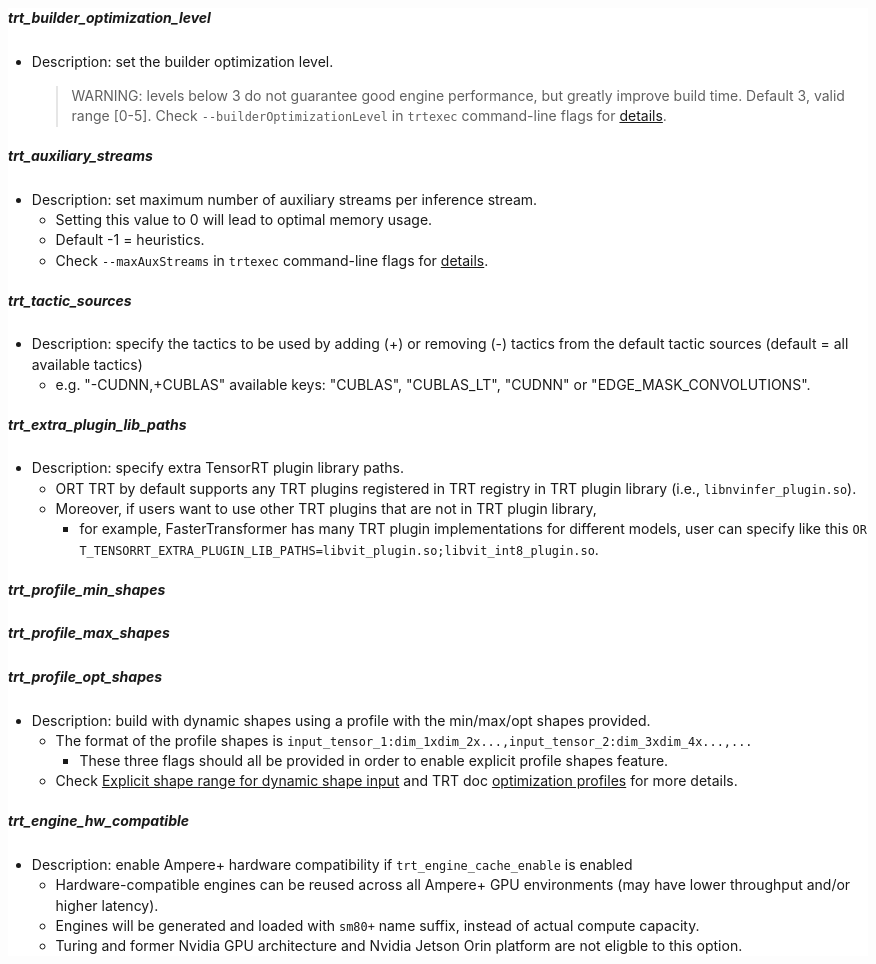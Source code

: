 ##### trt_builder_optimization_level


* Description: set the builder optimization level.

  > WARNING: levels below 3 do not guarantee good engine performance, but greatly improve build time.  Default 3, valid range [0-5]. Check `--builderOptimizationLevel` in `trtexec` command-line flags for [details](https://docs.nvidia.com/deeplearning/tensorrt/developer-guide/index.html#trtexec-flags).

##### trt_auxiliary_streams


* Description: set maximum number of auxiliary streams per inference stream.
  * Setting this value to 0 will lead to optimal memory usage.
  * Default -1 = heuristics.
  * Check `--maxAuxStreams` in `trtexec` command-line flags for [details](https://docs.nvidia.com/deeplearning/tensorrt/developer-guide/index.html#trtexec-flags).

##### trt_tactic_sources


* Description: specify the tactics to be used by adding (+) or removing (-) tactics from the default tactic sources (default = all available tactics)
  * e.g. "-CUDNN,+CUBLAS" available keys: "CUBLAS", "CUBLAS_LT", "CUDNN" or "EDGE_MASK_CONVOLUTIONS".

##### trt_extra_plugin_lib_paths


* Description: specify extra TensorRT plugin library paths.
  * ORT TRT by default supports any TRT plugins registered in TRT registry in TRT plugin library (i.e., `libnvinfer_plugin.so`).
  * Moreover, if users want to use other TRT plugins that are not in TRT plugin library,
    * for example, FasterTransformer has many TRT plugin implementations for different models, user can specify like this `ORT_TENSORRT_EXTRA_PLUGIN_LIB_PATHS=libvit_plugin.so;libvit_int8_plugin.so`.

##### trt_profile_min_shapes

##### trt_profile_max_shapes

##### trt_profile_opt_shapes


* Description: build with dynamic shapes using a profile with the min/max/opt shapes provided.
  * The format of the profile shapes is `input_tensor_1:dim_1xdim_2x...,input_tensor_2:dim_3xdim_4x...,...`
    * These three flags should all be provided in order to enable explicit profile shapes feature.
  * Check [Explicit shape range for dynamic shape input](#explicit-shape-range-for-dynamic-shape-input) and TRT doc [optimization profiles](https://docs.nvidia.com/deeplearning/tensorrt/developer-guide/index.html#opt_profiles) for more details.

##### trt_engine_hw_compatible


* Description: enable Ampere+ hardware compatibility if `trt_engine_cache_enable` is enabled 
  * Hardware-compatible engines can be reused across all Ampere+ GPU environments (may have lower throughput and/or higher latency).
  * Engines will be generated and loaded with `sm80+` name suffix, instead of actual compute capacity.
  * Turing and former Nvidia GPU architecture and Nvidia Jetson Orin platform are not eligble to this option.
